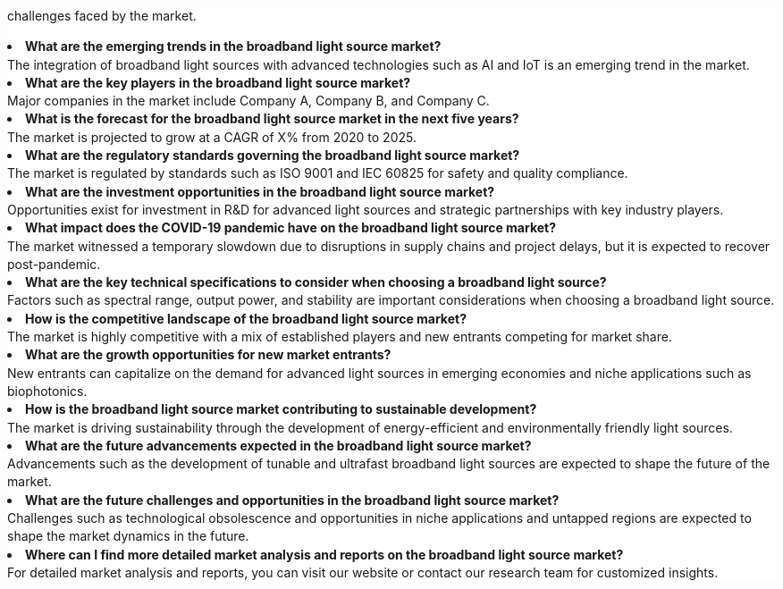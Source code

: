 challenges faced by the market. </li> <li> <strong>What are the emerging trends in the broadband light source market?</strong><br> The integration of broadband light sources with advanced technologies such as AI and IoT is an emerging trend in the market. </li> <li> <strong>What are the key players in the broadband light source market?</strong><br> Major companies in the market include Company A, Company B, and Company C. </li> <li> <strong>What is the forecast for the broadband light source market in the next five years?</strong><br> The market is projected to grow at a CAGR of X% from 2020 to 2025. </li> <li> <strong>What are the regulatory standards governing the broadband light source market?</strong><br> The market is regulated by standards such as ISO 9001 and IEC 60825 for safety and quality compliance. </li> <li> <strong>What are the investment opportunities in the broadband light source market?</strong><br> Opportunities exist for investment in R&D for advanced light sources and strategic partnerships with key industry players. </li> <li> <strong>What impact does the COVID-19 pandemic have on the broadband light source market?</strong><br> The market witnessed a temporary slowdown due to disruptions in supply chains and project delays, but it is expected to recover post-pandemic. </li> <li> <strong>What are the key technical specifications to consider when choosing a broadband light source?</strong><br> Factors such as spectral range, output power, and stability are important considerations when choosing a broadband light source. </li> <li> <strong>How is the competitive landscape of the broadband light source market?</strong><br> The market is highly competitive with a mix of established players and new entrants competing for market share. </li> <li> <strong>What are the growth opportunities for new market entrants?</strong><br> New entrants can capitalize on the demand for advanced light sources in emerging economies and niche applications such as biophotonics. </li> <li> <strong>How is the broadband light source market contributing to sustainable development?</strong><br> The market is driving sustainability through the development of energy-efficient and environmentally friendly light sources. </li> <li> <strong>What are the future advancements expected in the broadband light source market?</strong><br> Advancements such as the development of tunable and ultrafast broadband light sources are expected to shape the future of the market. </li> <li> <strong>What are the future challenges and opportunities in the broadband light source market?</strong><br> Challenges such as technological obsolescence and opportunities in niche applications and untapped regions are expected to shape the market dynamics in the future. </li> <li> <strong>Where can I find more detailed market analysis and reports on the broadband light source market?</strong><br> For detailed market analysis and reports, you can visit our website or contact our research team for customized insights. </li></ol></body></html></strong></p>
